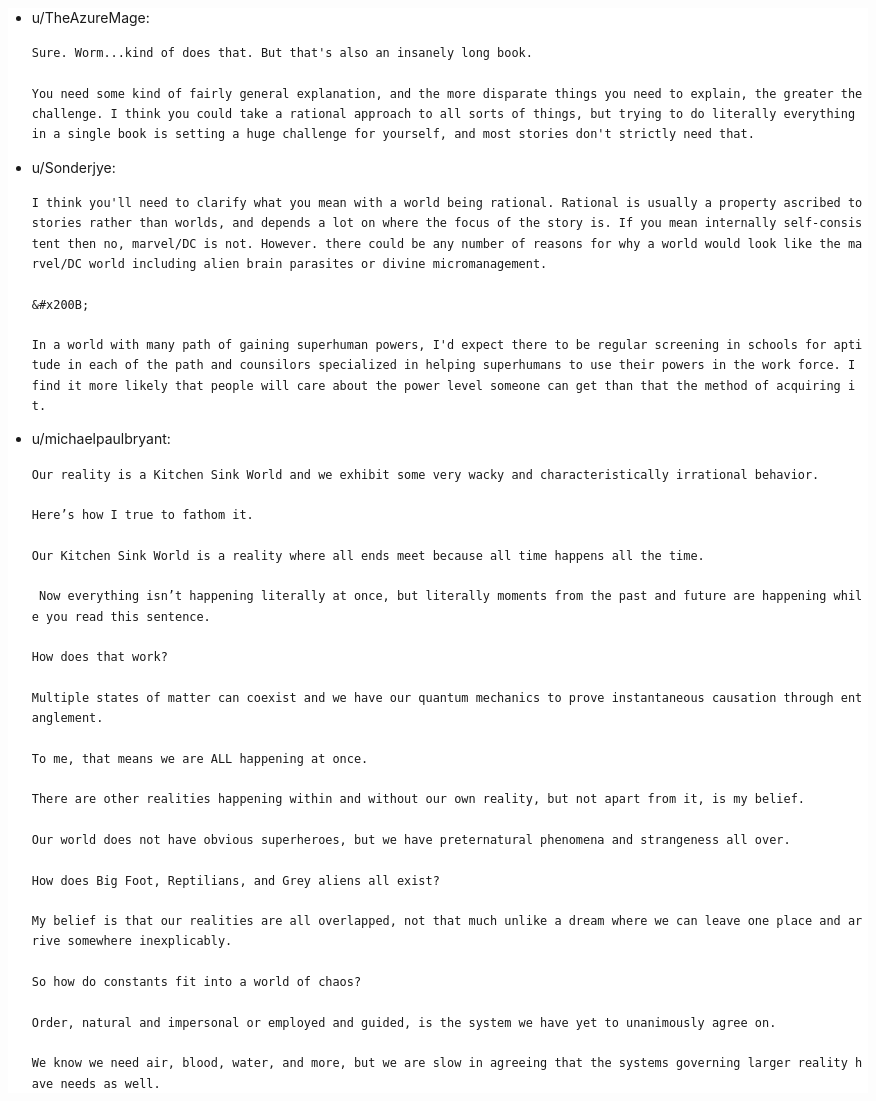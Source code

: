   ```
  ```

- u/TheAzureMage:
  ```
  Sure. Worm...kind of does that. But that's also an insanely long book. 

  You need some kind of fairly general explanation, and the more disparate things you need to explain, the greater the challenge. I think you could take a rational approach to all sorts of things, but trying to do literally everything in a single book is setting a huge challenge for yourself, and most stories don't strictly need that.
  ```

- u/Sonderjye:
  ```
  I think you'll need to clarify what you mean with a world being rational. Rational is usually a property ascribed to stories rather than worlds, and depends a lot on where the focus of the story is. If you mean internally self-consistent then no, marvel/DC is not. However. there could be any number of reasons for why a world would look like the marvel/DC world including alien brain parasites or divine micromanagement.

  &#x200B;

  In a world with many path of gaining superhuman powers, I'd expect there to be regular screening in schools for aptitude in each of the path and counsilors specialized in helping superhumans to use their powers in the work force. I find it more likely that people will care about the power level someone can get than that the method of acquiring it.
  ```

- u/michaelpaulbryant:
  ```
  Our reality is a Kitchen Sink World and we exhibit some very wacky and characteristically irrational behavior. 

  Here’s how I true to fathom it. 

  Our Kitchen Sink World is a reality where all ends meet because all time happens all the time. 

   Now everything isn’t happening literally at once, but literally moments from the past and future are happening while you read this sentence. 

  How does that work?

  Multiple states of matter can coexist and we have our quantum mechanics to prove instantaneous causation through entanglement. 

  To me, that means we are ALL happening at once. 

  There are other realities happening within and without our own reality, but not apart from it, is my belief. 

  Our world does not have obvious superheroes, but we have preternatural phenomena and strangeness all over. 

  How does Big Foot, Reptilians, and Grey aliens all exist? 

  My belief is that our realities are all overlapped, not that much unlike a dream where we can leave one place and arrive somewhere inexplicably. 

  So how do constants fit into a world of chaos? 

  Order, natural and impersonal or employed and guided, is the system we have yet to unanimously agree on.  

  We know we need air, blood, water, and more, but we are slow in agreeing that the systems governing larger reality have needs as well. 
  ```